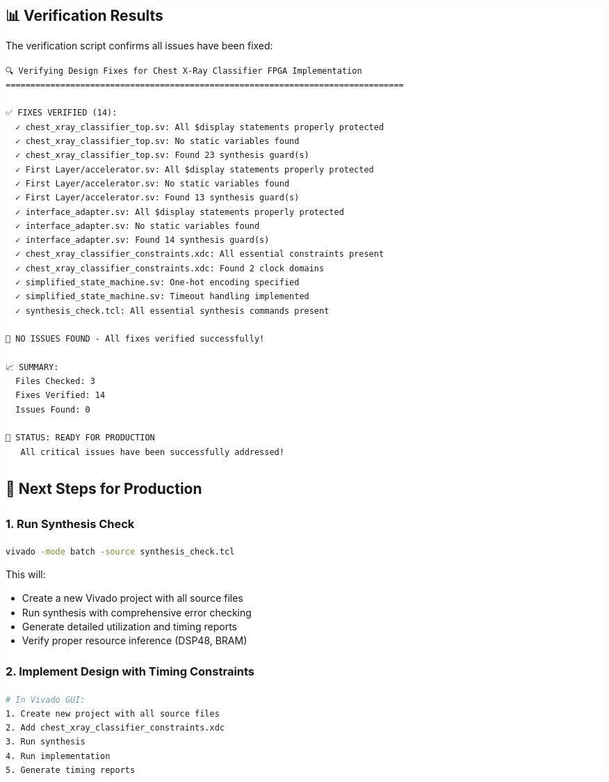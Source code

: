 ## 📊 Verification Results

The verification script confirms all issues have been fixed:

```
🔍 Verifying Design Fixes for Chest X-Ray Classifier FPGA Implementation
================================================================================

✅ FIXES VERIFIED (14):
  ✓ chest_xray_classifier_top.sv: All $display statements properly protected
  ✓ chest_xray_classifier_top.sv: No static variables found
  ✓ chest_xray_classifier_top.sv: Found 23 synthesis guard(s)
  ✓ First Layer/accelerator.sv: All $display statements properly protected
  ✓ First Layer/accelerator.sv: No static variables found
  ✓ First Layer/accelerator.sv: Found 13 synthesis guard(s)
  ✓ interface_adapter.sv: All $display statements properly protected    
  ✓ interface_adapter.sv: No static variables found
  ✓ interface_adapter.sv: Found 14 synthesis guard(s)
  ✓ chest_xray_classifier_constraints.xdc: All essential constraints present
  ✓ chest_xray_classifier_constraints.xdc: Found 2 clock domains
  ✓ simplified_state_machine.sv: One-hot encoding specified
  ✓ simplified_state_machine.sv: Timeout handling implemented
  ✓ synthesis_check.tcl: All essential synthesis commands present       

🎉 NO ISSUES FOUND - All fixes verified successfully!

📈 SUMMARY:
  Files Checked: 3
  Fixes Verified: 14
  Issues Found: 0

🚀 STATUS: READY FOR PRODUCTION     
   All critical issues have been successfully addressed!
```

## 🚀 Next Steps for Production

### 1. Run Synthesis Check

```bash
vivado -mode batch -source synthesis_check.tcl
```

This will:
- Create a new Vivado project with all source files
- Run synthesis with comprehensive error checking
- Generate detailed utilization and timing reports
- Verify proper resource inference (DSP48, BRAM)

### 2. Implement Design with Timing Constraints

```bash
# In Vivado GUI:
1. Create new project with all source files
2. Add chest_xray_classifier_constraints.xdc
3. Run synthesis
4. Run implementation
5. Generate timing reports
```
